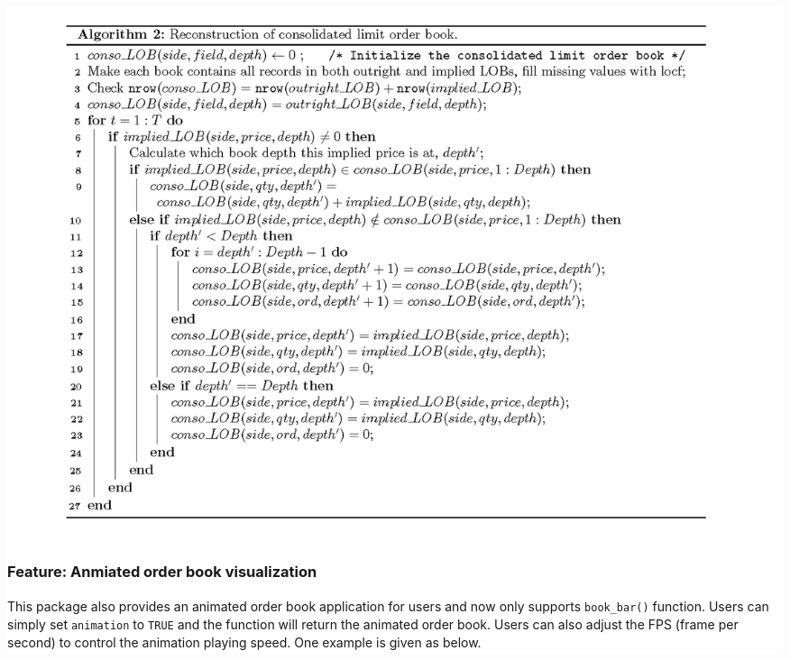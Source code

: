 <figure>
<img src="_talks/algo2.png" alt="Algorithm 2" />
</figure>

### Feature: Anmiated order book visualization

This package also provides an animated order book application for users
and now only supports `book_bar()` function. Users can simply set
`animation` to `TRUE` and the function will return the animated order
book. Users can also adjust the FPS (frame per second) to control the
animation playing speed. One example is given as below.

<figure>